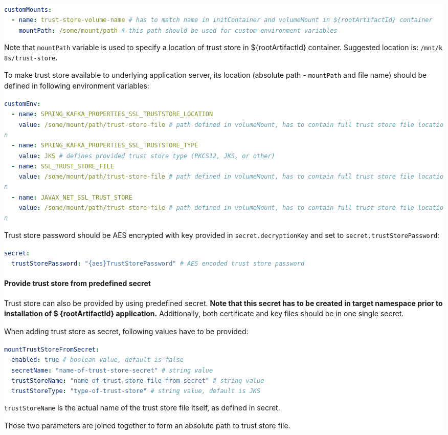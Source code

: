 ```yaml
customMounts:
  - name: trust-store-volume-name # has to match name in initContainer and volumeMount in ${rootArtifactId} container
    mountPath: /some/mount/path # this path should be used for custom environment variables
```

Note that `mountPath` variable is used to specify a location of trust store in ${rootArtifactId}
container.
Suggested location is: `/mnt/k8s/trust-store`.

To make trust store available to underlying application server, its location (absolute path -
`mountPath` and file name) should be defined in following environment variables:

```yaml
customEnv:
  - name: SPRING_KAFKA_PROPERTIES_SSL_TRUSTSTORE_LOCATION
    value: /some/mount/path/trust-store-file # path defined in volumeMount, has to contain full trust store file location
  - name: SPRING_KAFKA_PROPERTIES_SSL_TRUSTSTORE_TYPE
    value: JKS # defines provided trust store type (PKCS12, JKS, or other)
  - name: SSL_TRUST_STORE_FILE
    value: /some/mount/path/trust-store-file # path defined in volumeMount, has to contain full trust store file location
  - name: JAVAX_NET_SSL_TRUST_STORE
    value: /some/mount/path/trust-store-file # path defined in volumeMount, has to contain full trust store file location
```

Trust store password should be AES encrypted with key provided in `secret.decryptionKey` and set to
`secret.trustStorePassword`:

```yaml
secret:
  trustStorePassword: "{aes}TrustStorePassword" # AES encoded trust store password
```

#### Provide trust store from predefined secret

Trust store can also be provided by using predefined secret.
**Note that this secret has to be created in target namespace prior to installation of $
{rootArtifactId} application.**
Additionally, both certificate and key files should be in one single secret.

When adding trust store as secret, following values have to be provided:

```yaml
mountTrustStoreFromSecret:
  enabled: true # boolean value, default is false
  secretName: "name-of-trust-store-secret" # string value
  trustStoreName: "name-of-trust-store-file-from-secret" # string value
  trustStoreType: "type-of-trust-store" # string value, default is JKS
```

`trustStoreName` is the actual name of the trust store file itself, as defined in secret.

Those two parameters are joined together to form an absolute path to trust store file.
